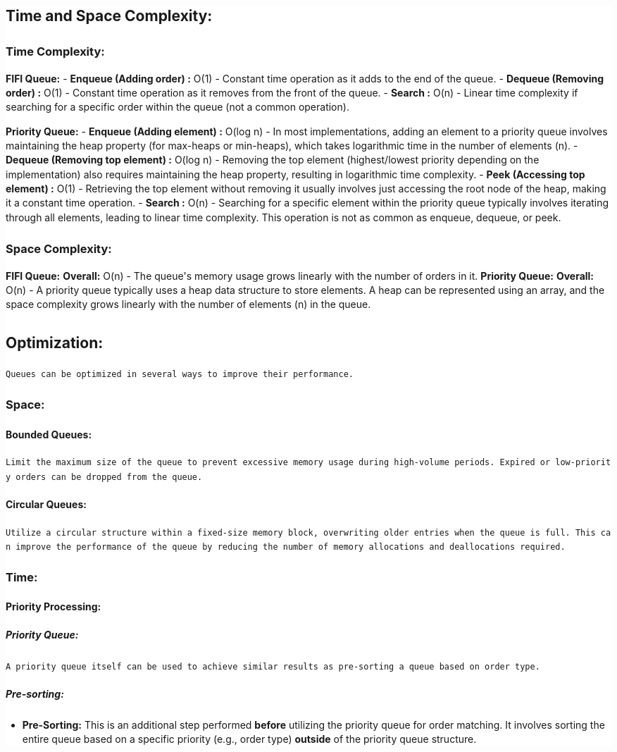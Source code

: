 ## Time and Space Complexity:

### Time Complexity:
  **FIFI Queue:**
    - **Enqueue (Adding order)   :** O(1) - Constant time operation as it adds to the end of the queue.
    - **Dequeue (Removing order) :** O(1) - Constant time operation as it removes from the front of the queue.
    - **Search                   :** O(n) - Linear time complexity if searching for a specific order within the queue (not a common operation).

  **Priority Queue:**
    - **Enqueue (Adding element)       :** O(log n) - In most implementations, adding an element to a priority queue involves maintaining the heap property (for max-heaps or min-heaps), which takes logarithmic time in the number of elements (n).
    - **Dequeue (Removing top element) :** O(log n) - Removing the top element (highest/lowest priority depending on the implementation) also requires maintaining the heap property, resulting in logarithmic time complexity.
    - **Peek (Accessing top element)   :** O(1) - Retrieving the top element without removing it usually involves just accessing the root node of the heap, making it a constant time operation.
    - **Search                         :** O(n) - Searching for a specific element within the priority queue typically involves iterating through all elements, leading to linear time complexity. This operation is not as common as enqueue, dequeue, or peek.

### Space Complexity:
  **FIFI Queue:**
    **Overall:** O(n) -  The queue's memory usage grows linearly with the number of orders in it.
  **Priority Queue:**
    **Overall:** O(n) -  A priority queue typically uses a heap data structure to store elements. A heap can be represented using an array, and the space complexity grows linearly with the number of elements (n) in the queue.


## Optimization:
    Queues can be optimized in several ways to improve their performance.
### Space:
#### Bounded Queues:
    Limit the maximum size of the queue to prevent excessive memory usage during high-volume periods. Expired or low-priority orders can be dropped from the queue.
#### Circular Queues:
    Utilize a circular structure within a fixed-size memory block, overwriting older entries when the queue is full. This can improve the performance of the queue by reducing the number of memory allocations and deallocations required.
### Time:
#### Priority Processing:
##### Priority Queue:
    A priority queue itself can be used to achieve similar results as pre-sorting a queue based on order type.
##### Pre-sorting:
  - **Pre-Sorting:** This is an additional step performed **before** utilizing the priority queue for order matching. It involves sorting the entire queue based on a specific priority (e.g., order type) **outside** of the priority queue structure.
